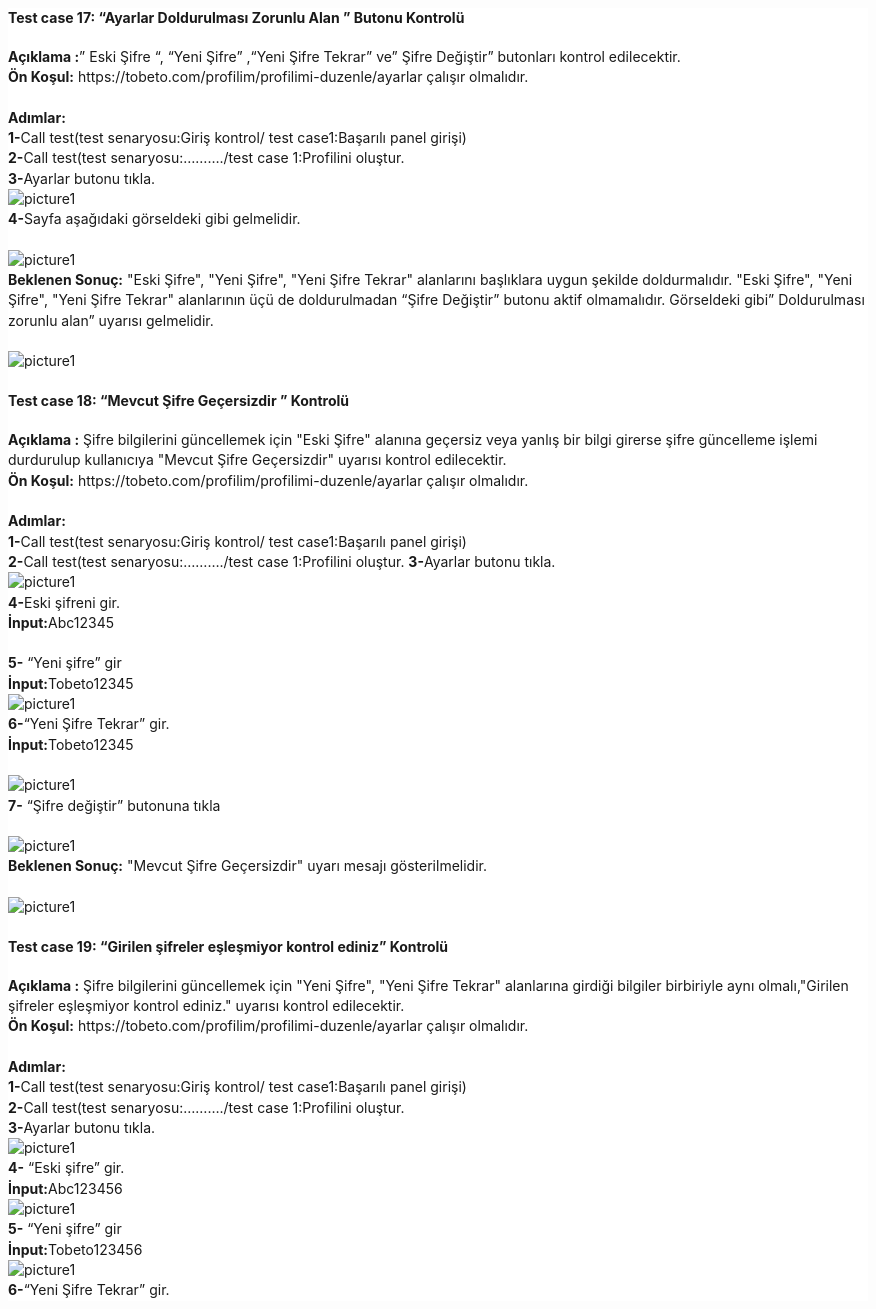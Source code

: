 <h4>Test case  17: “Ayarlar Doldurulması Zorunlu Alan ”  Butonu Kontrolü</h4>
<b>Açıklama :</b>” Eski Şifre “, “Yeni Şifre” ,“Yeni Şifre Tekrar”  ve” Şifre Değiştir” butonları kontrol edilecektir.<br>
<b>Ön Koşul:</b> https://tobeto.com/profilim/profilimi-duzenle/ayarlar çalışır olmalıdır.<br><br>
<b>Adımlar:</b><br>
<b>1-</b>Call test(test senaryosu:Giriş kontrol/ test case1:Başarılı panel girişi)<br>
<b>2-</b>Call test(test senaryosu:………./test case 1:Profilini oluştur.<br>
<b>3-</b>Ayarlar butonu tıkla.<br>
<img src="images/Picture1.png" alt="picture1"> <br>
<b>4-</b>Sayfa aşağıdaki görseldeki gibi gelmelidir.<br><br>
<img src="images/Picture1.png" alt="picture1"> <br>
<b>Beklenen Sonuç:</b> "Eski Şifre", "Yeni Şifre", "Yeni Şifre Tekrar" alanlarını başlıklara uygun şekilde doldurmalıdır. "Eski Şifre", "Yeni Şifre", "Yeni Şifre Tekrar" alanlarının üçü de doldurulmadan “Şifre Değiştir” butonu aktif olmamalıdır. Görseldeki gibi” Doldurulması zorunlu alan” uyarısı gelmelidir.<br><br>
<img src="images/Picture1.png" alt="picture1"><br>
 

<h4>Test case  18: “Mevcut Şifre Geçersizdir ”  Kontrolü</h4>
<b>Açıklama :</b> Şifre bilgilerini güncellemek için "Eski Şifre" alanına geçersiz veya yanlış bir bilgi girerse şifre güncelleme işlemi durdurulup kullanıcıya "Mevcut Şifre Geçersizdir" uyarısı kontrol edilecektir.<br>
<b>Ön Koşul:</b> https://tobeto.com/profilim/profilimi-duzenle/ayarlar çalışır olmalıdır.<br><br>
<b>Adımlar:</b><br>
<b>1-</b>Call test(test senaryosu:Giriş kontrol/ test case1:Başarılı panel girişi)<br>
<b>2-</b>Call test(test senaryosu:………./test case 1:Profilini oluştur.
<b>3-</b>Ayarlar butonu tıkla.<br>
<img src="images/Picture1.png" alt="picture1"> <br>
<b>4-</b>Eski şifreni gir.<br>
<b>İnput:</b>Abc12345<br><br>
<b>5-</b> “Yeni şifre” gir<br>
<b>İnput:</b>Tobeto12345<br>
<img src="images/Picture1.png" alt="picture1"> <br>
<b>6-</b>“Yeni Şifre Tekrar” gir.<br>
<b>İnput:</b>Tobeto12345<br><br>
<img src="images/Picture1.png" alt="picture1"><br>
<b>7-</b> “Şifre değiştir” butonuna tıkla<br><br>
<img src="images/Picture1.png" alt="picture1"> <br>
<b>Beklenen Sonuç:</b> "Mevcut Şifre Geçersizdir" uyarı mesajı gösterilmelidir.<br><br>
<img src="images/Picture1.png" alt="picture1"><br>


<h4>Test case  19: “Girilen şifreler eşleşmiyor kontrol ediniz”  Kontrolü</h4>
<b>Açıklama :</b> Şifre bilgilerini güncellemek için "Yeni Şifre", "Yeni Şifre Tekrar" alanlarına girdiği bilgiler birbiriyle aynı olmalı,"Girilen şifreler eşleşmiyor kontrol ediniz." uyarısı kontrol edilecektir.<br>
<b>Ön Koşul:</b> https://tobeto.com/profilim/profilimi-duzenle/ayarlar çalışır olmalıdır.<br><br>
<b>Adımlar:</b><br>
<b>1-</b>Call test(test senaryosu:Giriş kontrol/ test case1:Başarılı panel girişi)<br>
<b>2-</b>Call test(test senaryosu:………./test case 1:Profilini oluştur.<br>
<b>3-</b>Ayarlar butonu tıkla.<br>
<img src="images/Picture1.png" alt="picture1"> <br>
<b>4-</b> “Eski şifre” gir.<br>
<b>İnput:</b>Abc123456<br>
<img src="images/Picture1.png" alt="picture1"> <br>
<b>5-</b> “Yeni şifre” gir<br>
<b>İnput:</b>Tobeto123456<br>
<img src="images/Picture1.png" alt="picture1"> <br>
<b>6-</b>“Yeni Şifre Tekrar” gir.<br>